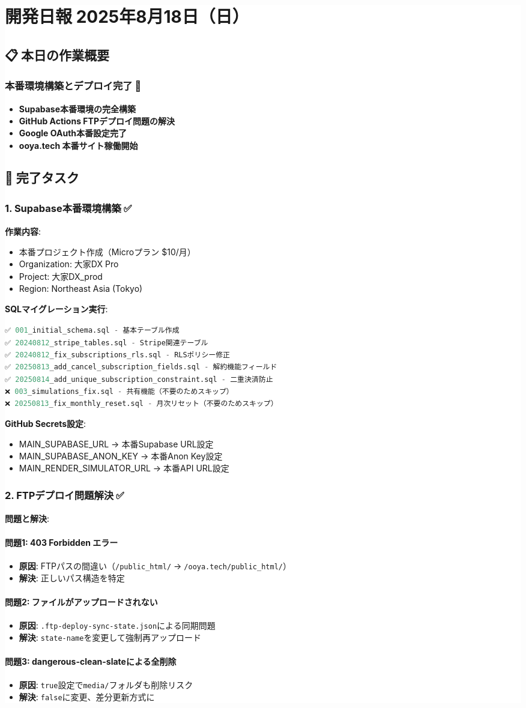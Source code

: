# 開発日報 2025年8月18日（日）

## 📋 本日の作業概要

### 本番環境構築とデプロイ完了 🚀
- **Supabase本番環境の完全構築**
- **GitHub Actions FTPデプロイ問題の解決**
- **Google OAuth本番設定完了**
- **ooya.tech 本番サイト稼働開始**

## 🎯 完了タスク

### 1. Supabase本番環境構築 ✅
**作業内容**:
- 本番プロジェクト作成（Microプラン $10/月）
- Organization: 大家DX Pro
- Project: 大家DX_prod
- Region: Northeast Asia (Tokyo)

**SQLマイグレーション実行**:
```sql
✅ 001_initial_schema.sql - 基本テーブル作成
✅ 20240812_stripe_tables.sql - Stripe関連テーブル
✅ 20240812_fix_subscriptions_rls.sql - RLSポリシー修正
✅ 20250813_add_cancel_subscription_fields.sql - 解約機能フィールド
✅ 20250814_add_unique_subscription_constraint.sql - 二重決済防止
❌ 003_simulations_fix.sql - 共有機能（不要のためスキップ）
❌ 20250813_fix_monthly_reset.sql - 月次リセット（不要のためスキップ）
```

**GitHub Secrets設定**:
- MAIN_SUPABASE_URL → 本番Supabase URL設定
- MAIN_SUPABASE_ANON_KEY → 本番Anon Key設定
- MAIN_RENDER_SIMULATOR_URL → 本番API URL設定

### 2. FTPデプロイ問題解決 ✅
**問題と解決**:

#### 問題1: 403 Forbidden エラー
- **原因**: FTPパスの間違い（`/public_html/` → `/ooya.tech/public_html/`）
- **解決**: 正しいパス構造を特定

#### 問題2: ファイルがアップロードされない
- **原因**: `.ftp-deploy-sync-state.json`による同期問題
- **解決**: `state-name`を変更して強制再アップロード

#### 問題3: dangerous-clean-slateによる全削除
- **原因**: `true`設定で`media/`フォルダも削除リスク
- **解決**: `false`に変更、差分更新方式に
